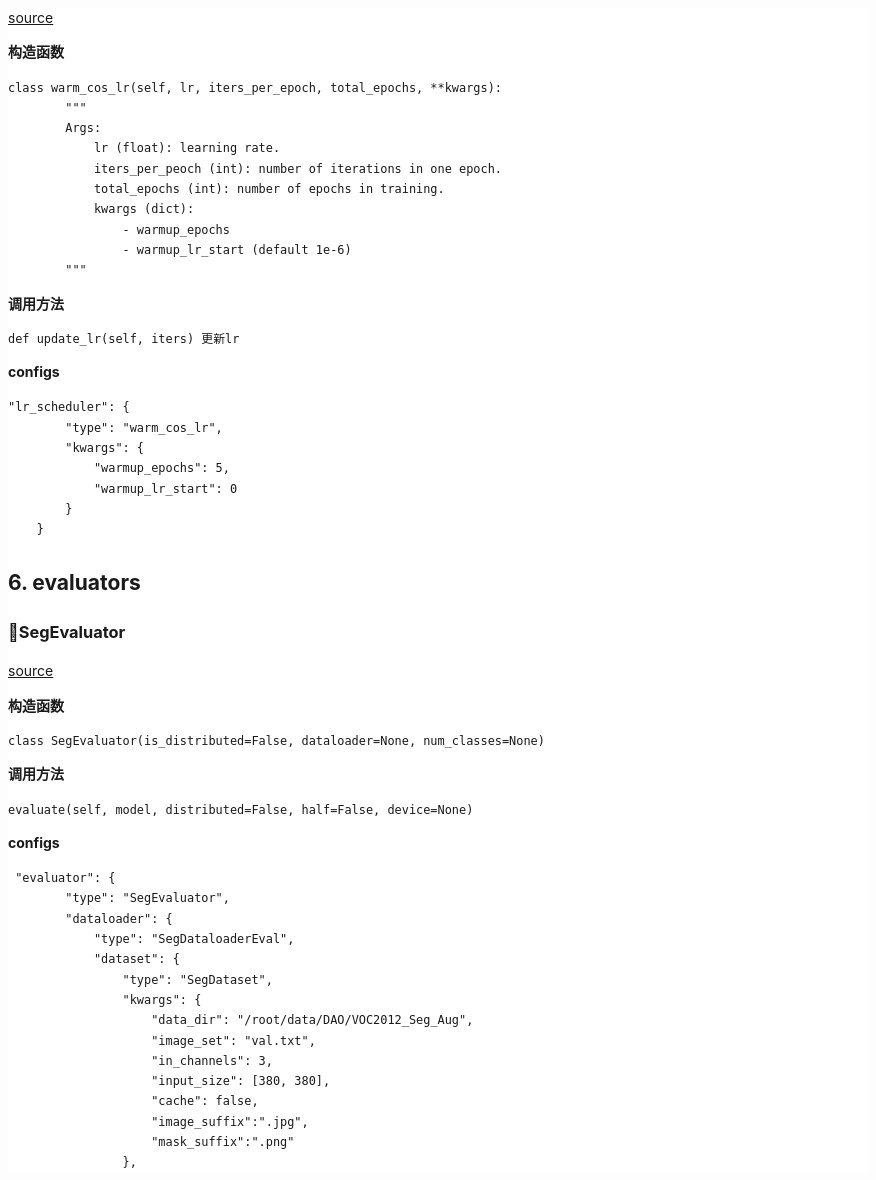 [source](../core/modules/schedulers/warm_cos_lr.py)

**构造函数**

```
class warm_cos_lr(self, lr, iters_per_epoch, total_epochs, **kwargs):
        """
        Args:
            lr (float): learning rate.
            iters_per_peoch (int): number of iterations in one epoch.
            total_epochs (int): number of epochs in training.
            kwargs (dict):
                - warmup_epochs
                - warmup_lr_start (default 1e-6)
        """
```

**调用方法**

```
def update_lr(self, iters) 更新lr
```

**configs**

```
"lr_scheduler": {
        "type": "warm_cos_lr",
        "kwargs": {
            "warmup_epochs": 5,
            "warmup_lr_start": 0
        }
    }
```

## 6. evaluators

### 🍘SegEvaluator

[source](../core/modules/evaluators/SegEvaluator.py)

**构造函数**

```
class SegEvaluator(is_distributed=False, dataloader=None, num_classes=None)
```

**调用方法**

```
evaluate(self, model, distributed=False, half=False, device=None)
```

**configs**

```
 "evaluator": {
        "type": "SegEvaluator",
        "dataloader": {
            "type": "SegDataloaderEval",
            "dataset": {
                "type": "SegDataset",
                "kwargs": {
                    "data_dir": "/root/data/DAO/VOC2012_Seg_Aug",
                    "image_set": "val.txt",
                    "in_channels": 3,
                    "input_size": [380, 380],
                    "cache": false,
                    "image_suffix":".jpg",
                    "mask_suffix":".png"
                },
```